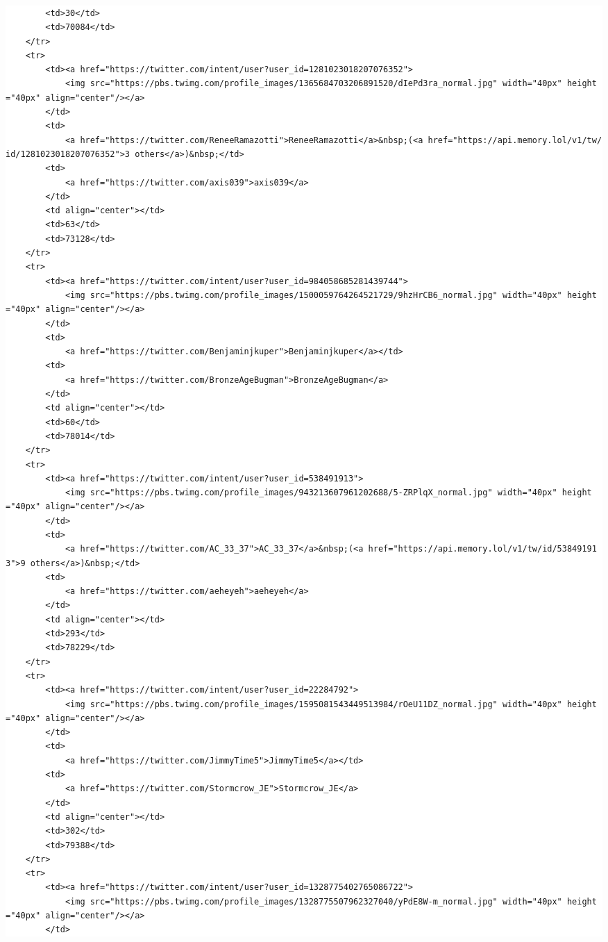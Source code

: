             <td>30</td>
            <td>70084</td>
        </tr>
        <tr>
            <td><a href="https://twitter.com/intent/user?user_id=1281023018207076352">
                <img src="https://pbs.twimg.com/profile_images/1365684703206891520/dIePd3ra_normal.jpg" width="40px" height="40px" align="center"/></a>
            </td>
            <td>
                <a href="https://twitter.com/ReneeRamazotti">ReneeRamazotti</a>&nbsp;(<a href="https://api.memory.lol/v1/tw/id/1281023018207076352">3 others</a>)&nbsp;</td>
            <td>
                <a href="https://twitter.com/axis039">axis039</a>
            </td>
            <td align="center"></td>
            <td>63</td>
            <td>73128</td>
        </tr>
        <tr>
            <td><a href="https://twitter.com/intent/user?user_id=984058685281439744">
                <img src="https://pbs.twimg.com/profile_images/1500059764264521729/9hzHrCB6_normal.jpg" width="40px" height="40px" align="center"/></a>
            </td>
            <td>
                <a href="https://twitter.com/Benjaminjkuper">Benjaminjkuper</a></td>
            <td>
                <a href="https://twitter.com/BronzeAgeBugman">BronzeAgeBugman</a>
            </td>
            <td align="center"></td>
            <td>60</td>
            <td>78014</td>
        </tr>
        <tr>
            <td><a href="https://twitter.com/intent/user?user_id=538491913">
                <img src="https://pbs.twimg.com/profile_images/943213607961202688/5-ZRPlqX_normal.jpg" width="40px" height="40px" align="center"/></a>
            </td>
            <td>
                <a href="https://twitter.com/AC_33_37">AC_33_37</a>&nbsp;(<a href="https://api.memory.lol/v1/tw/id/538491913">9 others</a>)&nbsp;</td>
            <td>
                <a href="https://twitter.com/aeheyeh">aeheyeh</a>
            </td>
            <td align="center"></td>
            <td>293</td>
            <td>78229</td>
        </tr>
        <tr>
            <td><a href="https://twitter.com/intent/user?user_id=22284792">
                <img src="https://pbs.twimg.com/profile_images/1595081543449513984/rOeU11DZ_normal.jpg" width="40px" height="40px" align="center"/></a>
            </td>
            <td>
                <a href="https://twitter.com/JimmyTime5">JimmyTime5</a></td>
            <td>
                <a href="https://twitter.com/Stormcrow_JE">Stormcrow_JE</a>
            </td>
            <td align="center"></td>
            <td>302</td>
            <td>79388</td>
        </tr>
        <tr>
            <td><a href="https://twitter.com/intent/user?user_id=1328775402765086722">
                <img src="https://pbs.twimg.com/profile_images/1328775507962327040/yPdE8W-m_normal.jpg" width="40px" height="40px" align="center"/></a>
            </td>